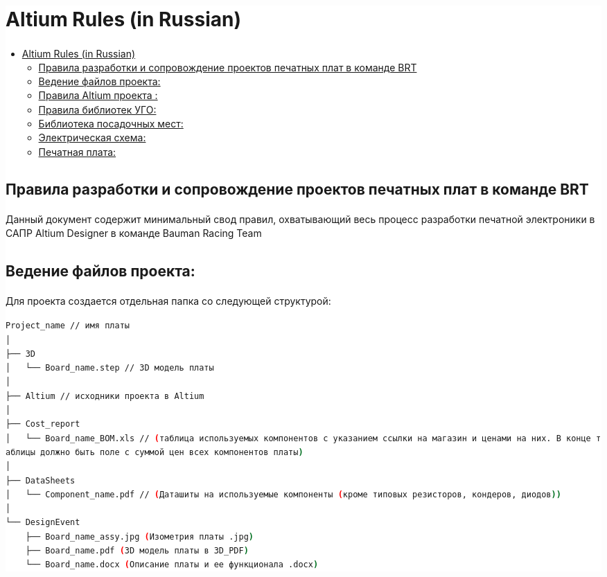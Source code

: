 # Altium Rules (in Russian)

- [Altium Rules (in Russian)](#altium-rules-in-russian)
  * [Правила разработки и сопровождение проектов печатных плат в команде BRT](#%D0%BF%D1%80%D0%B0%D0%B2%D0%B8%D0%BB%D0%B0-%D1%80%D0%B0%D0%B7%D1%80%D0%B0%D0%B1%D0%BE%D1%82%D0%BA%D0%B8-%D0%B8-%D1%81%D0%BE%D0%BF%D1%80%D0%BE%D0%B2%D0%BE%D0%B6%D0%B4%D0%B5%D0%BD%D0%B8%D0%B5-%D0%BF%D1%80%D0%BE%D0%B5%D0%BA%D1%82%D0%BE%D0%B2-%D0%BF%D0%B5%D1%87%D0%B0%D1%82%D0%BD%D1%8B%D1%85-%D0%BF%D0%BB%D0%B0%D1%82-%D0%B2-%D0%BA%D0%BE%D0%BC%D0%B0%D0%BD%D0%B4%D0%B5-brt)
  * [Ведение файлов проекта:](#%D0%B2%D0%B5%D0%B4%D0%B5%D0%BD%D0%B8%D0%B5-%D1%84%D0%B0%D0%B9%D0%BB%D0%BE%D0%B2-%D0%BF%D1%80%D0%BE%D0%B5%D0%BA%D1%82%D0%B0)
  * [Правила Altium проекта :](#%D0%BF%D1%80%D0%B0%D0%B2%D0%B8%D0%BB%D0%B0-altium-%D0%BF%D1%80%D0%BE%D0%B5%D0%BA%D1%82%D0%B0-)
  * [Правила библиотек УГО:](#%D0%BF%D1%80%D0%B0%D0%B2%D0%B8%D0%BB%D0%B0-%D0%B1%D0%B8%D0%B1%D0%BB%D0%B8%D0%BE%D1%82%D0%B5%D0%BA-%D1%83%D0%B3%D0%BE)
  * [Библиотека посадочных мест:](#%D0%B1%D0%B8%D0%B1%D0%BB%D0%B8%D0%BE%D1%82%D0%B5%D0%BA%D0%B0-%D0%BF%D0%BE%D1%81%D0%B0%D0%B4%D0%BE%D1%87%D0%BD%D1%8B%D1%85-%D0%BC%D0%B5%D1%81%D1%82)
  * [Электрическая схема:](#%D1%8D%D0%BB%D0%B5%D0%BA%D1%82%D1%80%D0%B8%D1%87%D0%B5%D1%81%D0%BA%D0%B0%D1%8F-%D1%81%D1%85%D0%B5%D0%BC%D0%B0)
  * [Печатная плата:](#%D0%BF%D0%B5%D1%87%D0%B0%D1%82%D0%BD%D0%B0%D1%8F-%D0%BF%D0%BB%D0%B0%D1%82%D0%B0)

## Правила разработки и сопровождение проектов печатных плат в команде BRT

Данный документ содержит минимальный свод правил, охватывающий весь процесс разработки печатной электроники в САПР Altium Designer в команде Bauman Racing Team

## Ведение файлов проекта:

Для проекта создается отдельная папка со следующей структурой:

```bash
Project_name // имя платы
│
├── 3D
│   └── Board_name.step // 3D модель платы
│
├── Altium // исходники проекта в Altium
│
├── Cost_report
│   └── Board_name_BOM.xls // (таблица используемых компонентов с указанием ссылки на магазин и ценами на них. В конце таблицы должно быть поле с суммой цен всех компонентов платы)
│
├── DataSheets
│   └── Component_name.pdf // (Даташиты на используемые компоненты (кроме типовых резисторов, кондеров, диодов))
│
└── DesignEvent
    ├── Board_name_assy.jpg (Изометрия платы .jpg)
    ├── Board_name.pdf (3D модель платы в 3D_PDF)
    └── Board_name.docx (Описание платы и ее функционала .docx)
```
